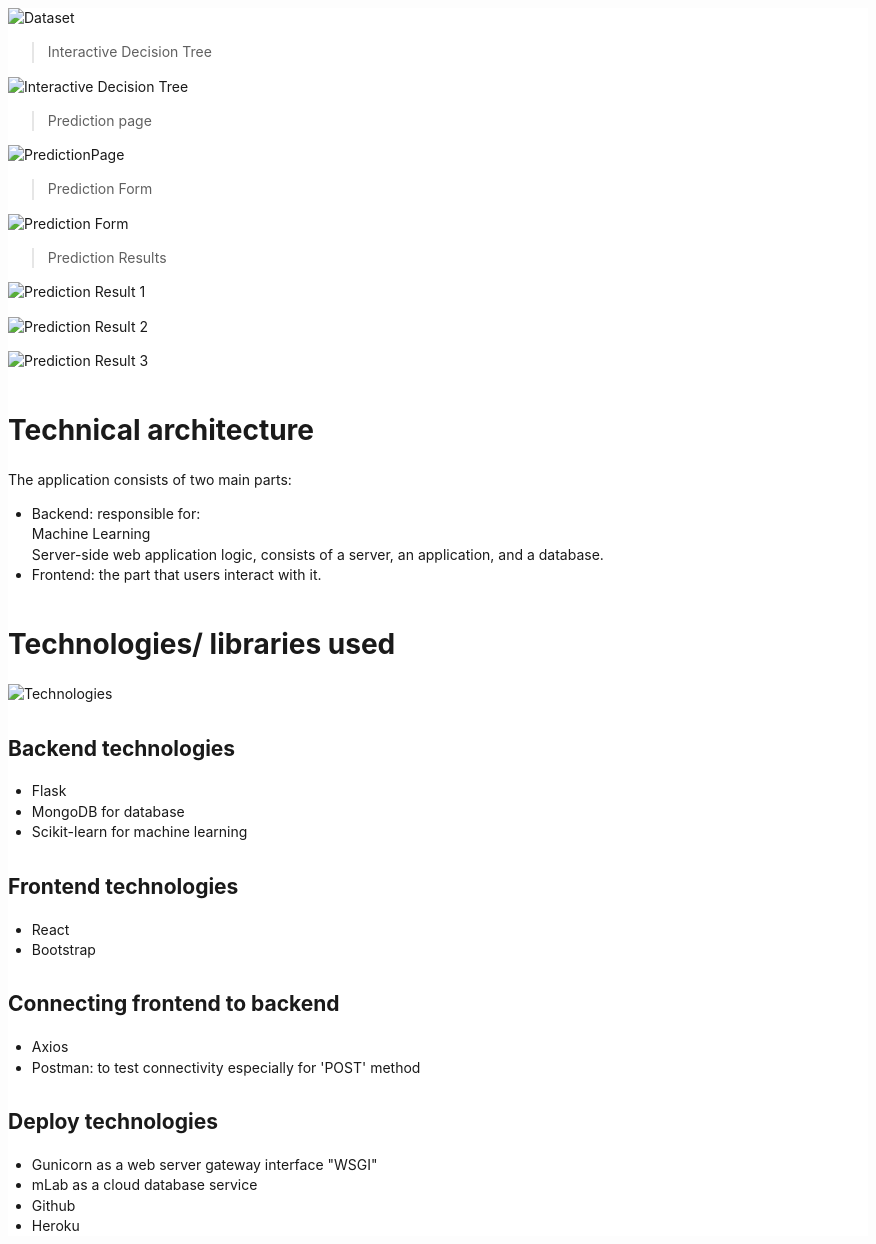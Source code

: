 ![Dataset](https://github.com/AmrShakhshirUDE/MLpassWizard/blob/main/Images/4.Datasest.png)

>Interactive Decision Tree

![Interactive Decision Tree](https://github.com/AmrShakhshirUDE/MLpassWizard/blob/main/Images/5.Decisiontree.png)

>Prediction page

![PredictionPage](https://github.com/AmrShakhshirUDE/MLpassWizard/blob/main/Images/6.PredictionPage.png)

>Prediction Form

![Prediction Form](https://github.com/AmrShakhshirUDE/MLpassWizard/blob/main/Images/7.Predictionform.png)

>Prediction Results

![Prediction Result 1](https://github.com/AmrShakhshirUDE/MLpassWizard/blob/main/Images/8.PredictionResult1.png)

![Prediction Result 2](https://github.com/AmrShakhshirUDE/MLpassWizard/blob/main/Images/9.PredictionResult2.png)

![Prediction Result 3](https://github.com/AmrShakhshirUDE/MLpassWizard/blob/main/Images/10.PredictionResult3.png)


# Technical architecture
The application consists of two main parts:
* Backend: responsible for: <br />Machine Learning <br />Server-side web application logic, consists of a server, an application, and a database.
* Frontend: the part that users interact with it.

# Technologies/ libraries used
![Technologies](https://github.com/AmrShakhshirUDE/MLpassWizard/blob/main/Images/11.Technologies.png)
## Backend technologies
* Flask
* MongoDB for database
* Scikit-learn for machine learning
## Frontend technologies
* React
* Bootstrap
## Connecting frontend to backend
* Axios
* Postman: to test connectivity especially for 'POST' method
## Deploy technologies
* Gunicorn as a web server gateway interface "WSGI"
* mLab as a cloud database service
* Github
* Heroku

